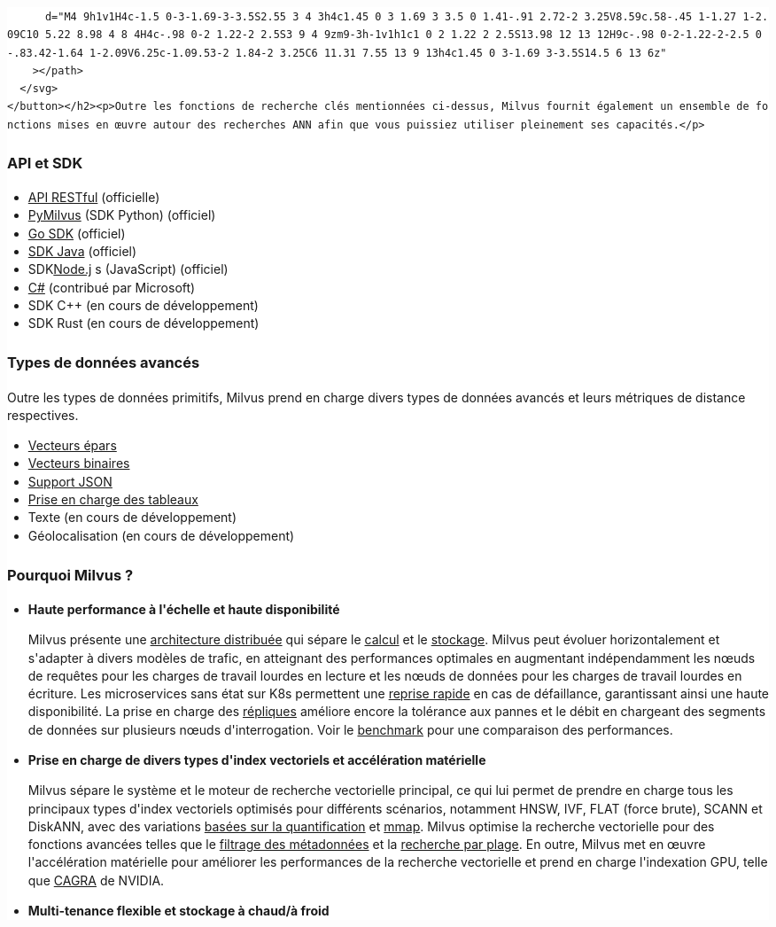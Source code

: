           d="M4 9h1v1H4c-1.5 0-3-1.69-3-3.5S2.55 3 4 3h4c1.45 0 3 1.69 3 3.5 0 1.41-.91 2.72-2 3.25V8.59c.58-.45 1-1.27 1-2.09C10 5.22 8.98 4 8 4H4c-.98 0-2 1.22-2 2.5S3 9 4 9zm9-3h-1v1h1c1 0 2 1.22 2 2.5S13.98 12 13 12H9c-.98 0-2-1.22-2-2.5 0-.83.42-1.64 1-2.09V6.25c-1.09.53-2 1.84-2 3.25C6 11.31 7.55 13 9 13h4c1.45 0 3-1.69 3-3.5S14.5 6 13 6z"
        ></path>
      </svg>
    </button></h2><p>Outre les fonctions de recherche clés mentionnées ci-dessus, Milvus fournit également un ensemble de fonctions mises en œuvre autour des recherches ANN afin que vous puissiez utiliser pleinement ses capacités.</p>
<h3 id="API-and-SDK" class="common-anchor-header">API et SDK</h3><ul>
<li><a href="https://milvus.io/api-reference/restful/v2.4.x/About.md">API RESTful</a> (officielle)</li>
<li><a href="https://milvus.io/api-reference/pymilvus/v2.4.x/About.md">PyMilvus</a> (SDK Python) (officiel)</li>
<li><a href="https://milvus.io/api-reference/go/v2.4.x/About.md">Go SDK</a> (officiel)</li>
<li><a href="https://milvus.io/api-reference/java/v2.4.x/About.md">SDK Java</a> (officiel)</li>
<li>SDK<a href="https://milvus.io/api-reference/node/v2.4.x/About.md">Node.j</a> s (JavaScript) (officiel)</li>
<li><a href="https://milvus.io/api-reference/csharp/v2.2.x/About.md">C#</a> (contribué par Microsoft)</li>
<li>SDK C++ (en cours de développement)</li>
<li>SDK Rust (en cours de développement)</li>
</ul>
<h3 id="Advanced-Data-Types" class="common-anchor-header">Types de données avancés</h3><p>Outre les types de données primitifs, Milvus prend en charge divers types de données avancés et leurs métriques de distance respectives.</p>
<ul>
<li><a href="/docs/fr/sparse_vector.md">Vecteurs épars</a></li>
<li><a href="/docs/fr/index-vector-fields.md">Vecteurs binaires</a></li>
<li><a href="/docs/fr/use-json-fields.md">Support JSON</a></li>
<li><a href="/docs/fr/array_data_type.md">Prise en charge des tableaux</a></li>
<li>Texte (en cours de développement)</li>
<li>Géolocalisation (en cours de développement)</li>
</ul>
<h3 id="Why-Milvus" class="common-anchor-header">Pourquoi Milvus ?</h3><ul>
<li><p><strong>Haute performance à l'échelle et haute disponibilité</strong></p>
<p>Milvus présente une <a href="/docs/fr/architecture_overview.md">architecture distribuée</a> qui sépare le <a href="/docs/fr/data_processing.md#Data-query">calcul</a> et le <a href="/docs/fr/data_processing.md#Data-insertion">stockage</a>. Milvus peut évoluer horizontalement et s'adapter à divers modèles de trafic, en atteignant des performances optimales en augmentant indépendamment les nœuds de requêtes pour les charges de travail lourdes en lecture et les nœuds de données pour les charges de travail lourdes en écriture. Les microservices sans état sur K8s permettent une <a href="/docs/fr/coordinator_ha.md#Coordinator-HA">reprise rapide</a> en cas de défaillance, garantissant ainsi une haute disponibilité. La prise en charge des <a href="/docs/fr/replica.md">répliques</a> améliore encore la tolérance aux pannes et le débit en chargeant des segments de données sur plusieurs nœuds d'interrogation. Voir le <a href="https://zilliz.com/vector-database-benchmark-tool">benchmark</a> pour une comparaison des performances.</p></li>
<li><p><strong>Prise en charge de divers types d'index vectoriels et accélération matérielle</strong></p>
<p>Milvus sépare le système et le moteur de recherche vectorielle principal, ce qui lui permet de prendre en charge tous les principaux types d'index vectoriels optimisés pour différents scénarios, notamment HNSW, IVF, FLAT (force brute), SCANN et DiskANN, avec des variations <a href="/docs/fr/index-explained.md">basées sur la quantification</a> et <a href="/docs/fr/mmap.md">mmap</a>. Milvus optimise la recherche vectorielle pour des fonctions avancées telles que le <a href="/docs/fr/boolean.md">filtrage des métadonnées</a> et la <a href="/docs/fr/range-search.md">recherche par plage</a>. En outre, Milvus met en œuvre l'accélération matérielle pour améliorer les performances de la recherche vectorielle et prend en charge l'indexation GPU, telle que <a href="/docs/fr/gpu-cagra.md">CAGRA</a> de NVIDIA.</p></li>
<li><p><strong>Multi-tenance flexible et stockage à chaud/à froid</strong></p>